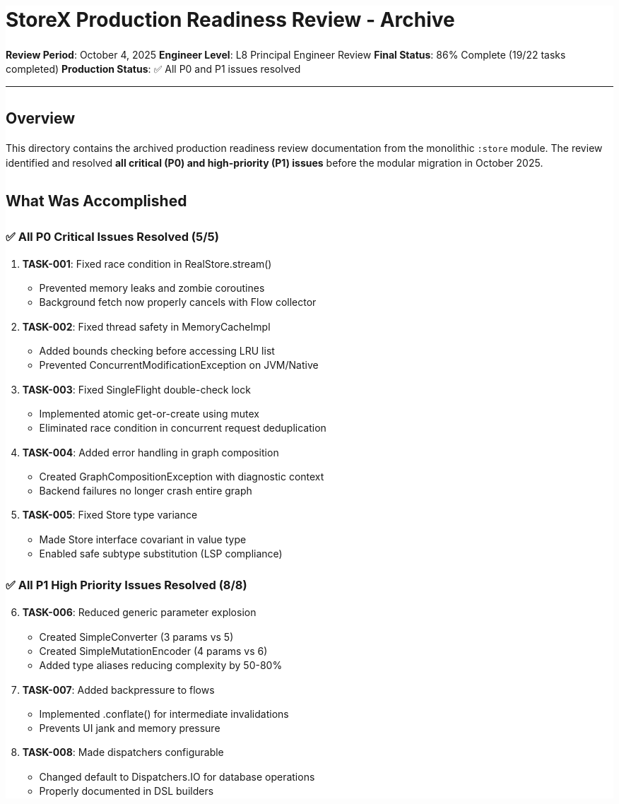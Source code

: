 # StoreX Production Readiness Review - Archive

**Review Period**: October 4, 2025
**Engineer Level**: L8 Principal Engineer Review
**Final Status**: 86% Complete (19/22 tasks completed)
**Production Status**: ✅ All P0 and P1 issues resolved

---

## Overview

This directory contains the archived production readiness review documentation from the monolithic `:store` module. The review identified and resolved **all critical (P0) and high-priority (P1) issues** before the modular migration in October 2025.

## What Was Accomplished

### ✅ All P0 Critical Issues Resolved (5/5)

1. **TASK-001**: Fixed race condition in RealStore.stream()
   - Prevented memory leaks and zombie coroutines
   - Background fetch now properly cancels with Flow collector

2. **TASK-002**: Fixed thread safety in MemoryCacheImpl
   - Added bounds checking before accessing LRU list
   - Prevented ConcurrentModificationException on JVM/Native

3. **TASK-003**: Fixed SingleFlight double-check lock
   - Implemented atomic get-or-create using mutex
   - Eliminated race condition in concurrent request deduplication

4. **TASK-004**: Added error handling in graph composition
   - Created GraphCompositionException with diagnostic context
   - Backend failures no longer crash entire graph

5. **TASK-005**: Fixed Store type variance
   - Made Store interface covariant in value type
   - Enabled safe subtype substitution (LSP compliance)

### ✅ All P1 High Priority Issues Resolved (8/8)

6. **TASK-006**: Reduced generic parameter explosion
   - Created SimpleConverter (3 params vs 5)
   - Created SimpleMutationEncoder (4 params vs 6)
   - Added type aliases reducing complexity by 50-80%

7. **TASK-007**: Added backpressure to flows
   - Implemented .conflate() for intermediate invalidations
   - Prevents UI jank and memory pressure

8. **TASK-008**: Made dispatchers configurable
   - Changed default to Dispatchers.IO for database operations
   - Properly documented in DSL builders
